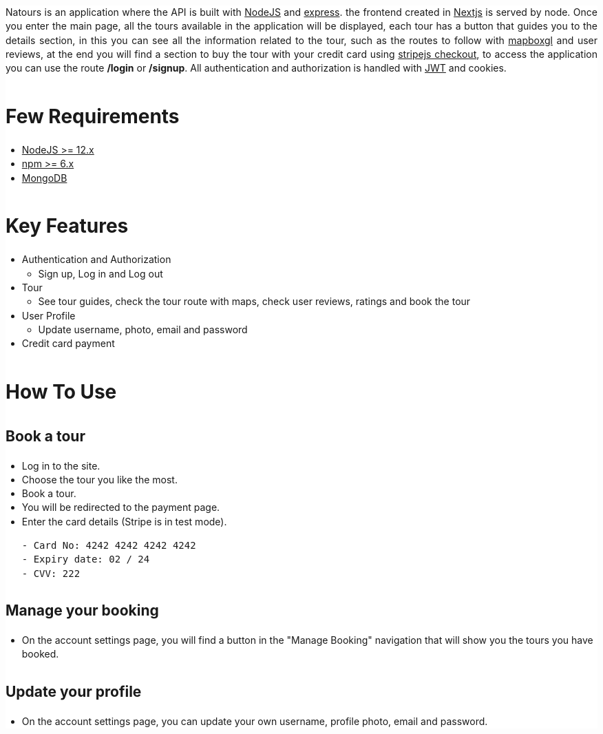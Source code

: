 <p style="text-align: justify;">
Natours is an application where the API is built with <a href="https://nodejs.org/en/docs/">NodeJS</a> and <a href="https://expressjs.com/">express</a>. the frontend created in <a href="https://nextjs.org/docs/getting-started">Nextjs</a> is served by node. Once you enter the main page, all the tours available in the application will be displayed, each tour has a button that guides you to the details section, in this you can see all the information related to the tour, such as the routes to follow with <a href="https://docs.mapbox.com/mapbox-gl-js/api/">mapboxgl</a> and user reviews, at the end you will find a section to buy the tour with your credit card using <a href="https://stripe.com/docs/payments/checkout">stripejs checkout</a>, to access the application you can use the route <b>/login</b> or <b>/signup</b>. All authentication and authorization is handled with <a href="https://jwt.io/">JWT</a> and cookies.
</p>

<h1 id="requirements">Few Requirements</h1>

<ul>
    <li><a href="https://nodejs.org/">NodeJS >= 12.x</a></li>
    <li><a href="https://www.npmjs.com/">npm >= 6.x</a></li>
    <li><a href="https://www.mongodb.com/">MongoDB</a></li>
</ul>


<h1 id="key-features">Key Features</h1>

 <ul>
      <li>Authentication and Authorization <ul><li>Sign up, Log in and Log out</li></ul></li>
      <li>Tour<ul><li>See tour guides, check the tour route with maps, check user reviews, ratings and book the tour</li></ul></li>
      <li>User Profile <ul><li>Update username, photo, email and password</li></ul></li>
      <li>Credit card payment</li>
 </ul>
   
<h1 id="how-to-use">How To Use</h1>
<h2>Book a tour</h2>
<ul>
    <li>Log in to the site.</li>
    <li>Choose the tour you like the most.</li>
    <li>Book a tour.</li>
    <li>You will be redirected to the payment page.</li>
    <li>Enter the card details (Stripe is in test mode).</li>
<pre>
- Card No: 4242 4242 4242 4242
- Expiry date: 02 / 24
- CVV: 222
</pre>
</ul>

<h2>Manage your booking</h2>
<ul>
    <li>On the account settings page, you will find a button in the "Manage Booking" navigation that will show you the tours you have booked.</li>
</ul>

<h2>Update your profile</h2>
<ul>
    <li>On the account settings page, you can update your own username, profile photo, email and password.</li>
</ul>

